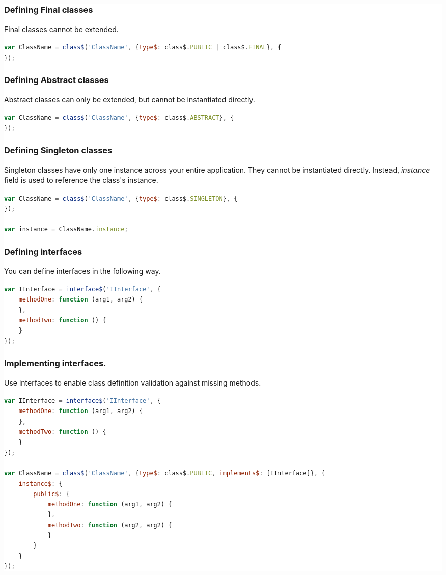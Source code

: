 ### Defining Final classes
Final classes cannot be extended.
```javascript
var ClassName = class$('ClassName', {type$: class$.PUBLIC | class$.FINAL}, {
});
```

### Defining Abstract classes
Abstract classes can only be extended, but cannot be instantiated directly.
```javascript
var ClassName = class$('ClassName', {type$: class$.ABSTRACT}, {
});
```

### Defining Singleton classes
Singleton classes have only one instance across your entire application. They cannot be instantiated directly. Instead, *instance* field is used to reference the class's instance.
```javascript
var ClassName = class$('ClassName', {type$: class$.SINGLETON}, {
});

var instance = ClassName.instance;
```

### Defining interfaces
You can define interfaces in the following way.
```javascript
var IInterface = interface$('IInterface', {
    methodOne: function (arg1, arg2) {
    },
    methodTwo: function () {
    }
});
```

### Implementing interfaces.
Use interfaces to enable class definition validation against missing methods.
```javascript
var IInterface = interface$('IInterface', {
    methodOne: function (arg1, arg2) {
    },
    methodTwo: function () {
    }
});

var ClassName = class$('ClassName', {type$: class$.PUBLIC, implements$: [IInterface]}, {
    instance$: {
        public$: {
            methodOne: function (arg1, arg2) {
            },
            methodTwo: function (arg2, arg2) {
            }
        }
    }
});
```
